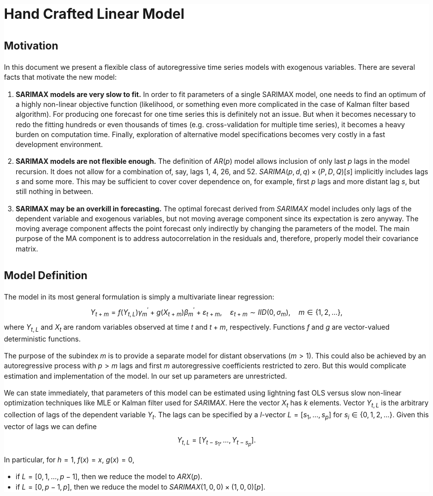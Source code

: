 # Hand Crafted Linear Model

## Motivation

In this document we present a flexible class of autoregressive time series models with exogenous variables. There are several facts that motivate the new model:

1. **SARIMAX models are very slow to fit.** In order to fit parameters of a single SARIMAX model, one needs to find an optimum of a highly non-linear objective function (likelihood, or something even more complicated in the case of Kalman filter based algorithm). For producing one forecast for one time series this is definitely not an issue. But when it becomes necessary to redo the fitting hundreds or even thousands of times (e.g. cross-validation for multiple time series), it becomes a heavy burden on computation time. Finally, exploration of alternative model specifications becomes very costly in a fast development environment.

1. **SARIMAX models are not flexible enough.** The definition of $AR(p)$ model allows inclusion of only last $p$ lags in the model recursion. It does not allow for a combination of, say, lags 1, 4, 26, and 52. $SARIMA(p,d,q)\times(P,D,Q)[s]$ implicitly includes lags $s$ and some more. This may be sufficient to cover cover dependence on, for example, first $p$ lags and more distant lag $s$, but still nothing in between.

1. **SARIMAX may be an overkill in forecasting.** The optimal forecast derived from $SARIMAX$ model includes only lags of the dependent variable and exogenous variables, but not moving average component since its expectation is zero anyway. The moving average component affects the point forecast only indirectly by changing the parameters of the model. The main purpose of the MA component is to address autocorrelation in the residuals and, therefore, properly model their covariance matrix.

## Model Definition

The model in its most general formulation is simply a multivariate linear regression:
$$
Y_{t+m}=f\left(Y_{t,L}\right)\gamma_m^\prime+g\left(X_{t+m}\right)\beta_m^\prime+\varepsilon_{t+m},\quad\varepsilon_{t+m}\sim IID(0,\sigma_m),\quad m\in\{1,2,\ldots\},
$$
where $Y_{t,L}$ and $X_t$ are random variables observed at time $t$ and $t+m$, respectively. Functions $f$ and $g$ are vector-valued deterministic functions.

The purpose of the subindex $m$ is to provide a separate model for distant observations ($m>1$). This could also be achieved by an autoregressive process with $p>m$ lags and first $m$ autoregressive coefficients restricted to zero. But this would complicate estimation and implementation of the model. In our set up parameters are unrestricted.

We can state immediately, that parameters of this model can be estimated using lightning fast OLS versus slow non-linear optimization techniques like MLE or Kalman filter used for $SARIMAX$. Here the vector $X_t$ has $k$ elements. Vector $Y_{t,L}$ is the arbitrary collection of lags of the dependent variable $Y_t$. The lags can be specified by a $l$-vector $L=\left[s_1,\ldots,s_p\right]$ for $s_i\in\left\{0,1,2,\ldots\right\}$. Given this vector of lags we can define
$$
Y_{t,L}=\left[Y_{t-s_1},\ldots,Y_{t-s_p}\right].
$$

In particular, for $h=1$, $f(x)=x$, $g(x)=0$,
- if $L=\left[0,1,\ldots,p-1\right]$, then we reduce the model to $ARX(p)$.
- if $L=\left[0,p-1,p\right]$, then we reduce the model to $SARIMAX(1,0,0)\times(1,0,0)[p]$.
